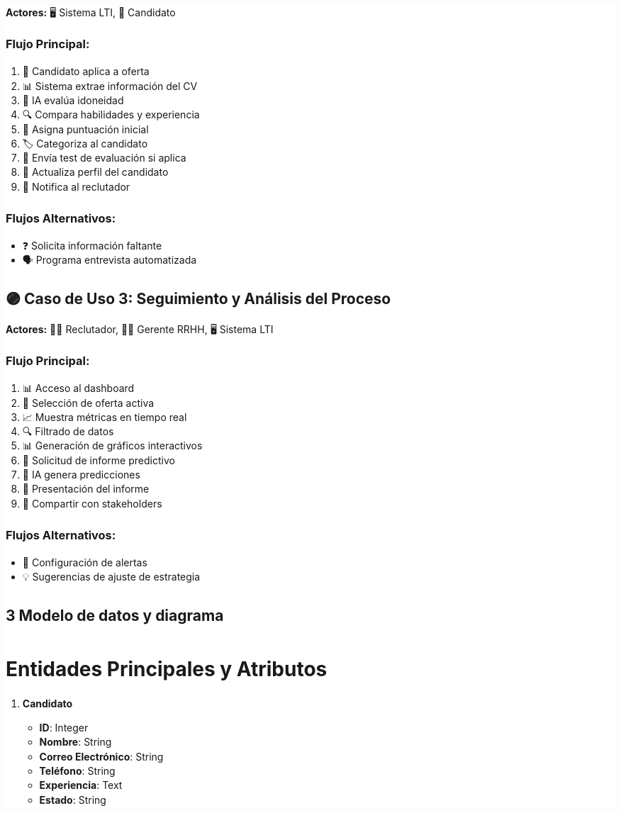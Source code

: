 **Actores:** 🖥️ Sistema LTI, 👤 Candidato

### Flujo Principal:

1. 📝 Candidato aplica a oferta
2. 📊 Sistema extrae información del CV
3. 🤖 IA evalúa idoneidad
4. 🔍 Compara habilidades y experiencia
5. 🏅 Asigna puntuación inicial
6. 🏷️ Categoriza al candidato
7. 📝 Envía test de evaluación si aplica
8. 🔄 Actualiza perfil del candidato
9. 📣 Notifica al reclutador

### Flujos Alternativos:

- ❓ Solicita información faltante
- 🗣️ Programa entrevista automatizada

## 🟣 Caso de Uso 3: Seguimiento y Análisis del Proceso

**Actores:** 👩‍💼 Reclutador, 👨‍💼 Gerente RRHH, 🖥️ Sistema LTI

### Flujo Principal:

1. 📊 Acceso al dashboard
2. 🎯 Selección de oferta activa
3. 📈 Muestra métricas en tiempo real
4. 🔍 Filtrado de datos
5. 📊 Generación de gráficos interactivos
6. 🔮 Solicitud de informe predictivo
7. 🧠 IA genera predicciones
8. 📄 Presentación del informe
9. 🔗 Compartir con stakeholders

### Flujos Alternativos:

- 🔔 Configuración de alertas
- 💡 Sugerencias de ajuste de estrategia

## 3 Modelo de datos y diagrama

# **Entidades Principales y Atributos**

1. **Candidato**

   - **ID**: Integer
   - **Nombre**: String
   - **Correo Electrónico**: String
   - **Teléfono**: String
   - **Experiencia**: Text
   - **Estado**: String
